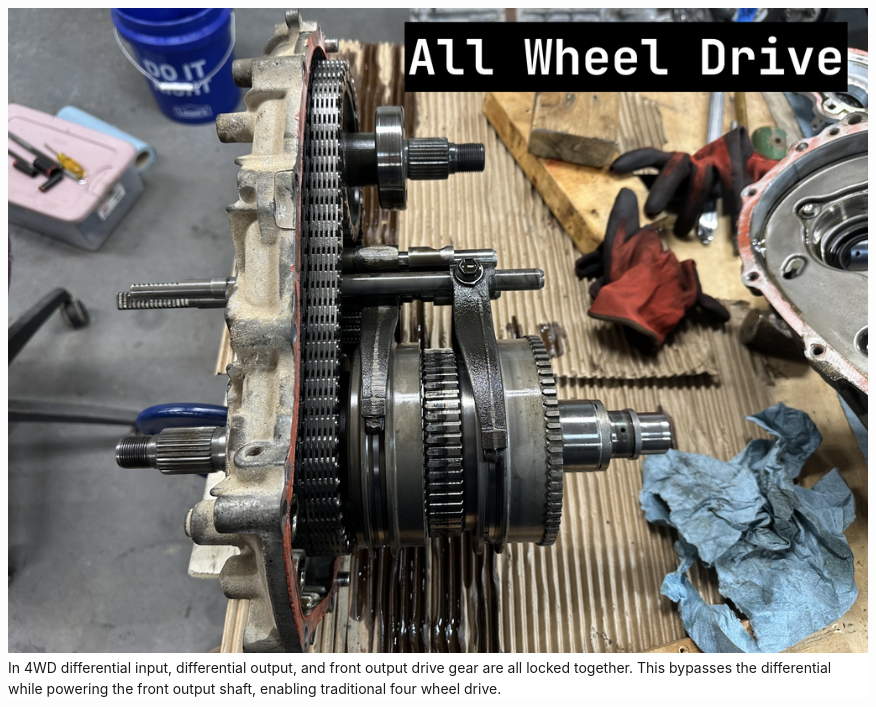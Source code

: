 ![vf4amInternalAWD](ref/vf4amInternalAWD.jpeg)
In 4WD differential input, differential output, and front output drive gear are all locked together. This bypasses the differential while powering the front output shaft, enabling traditional four wheel drive.